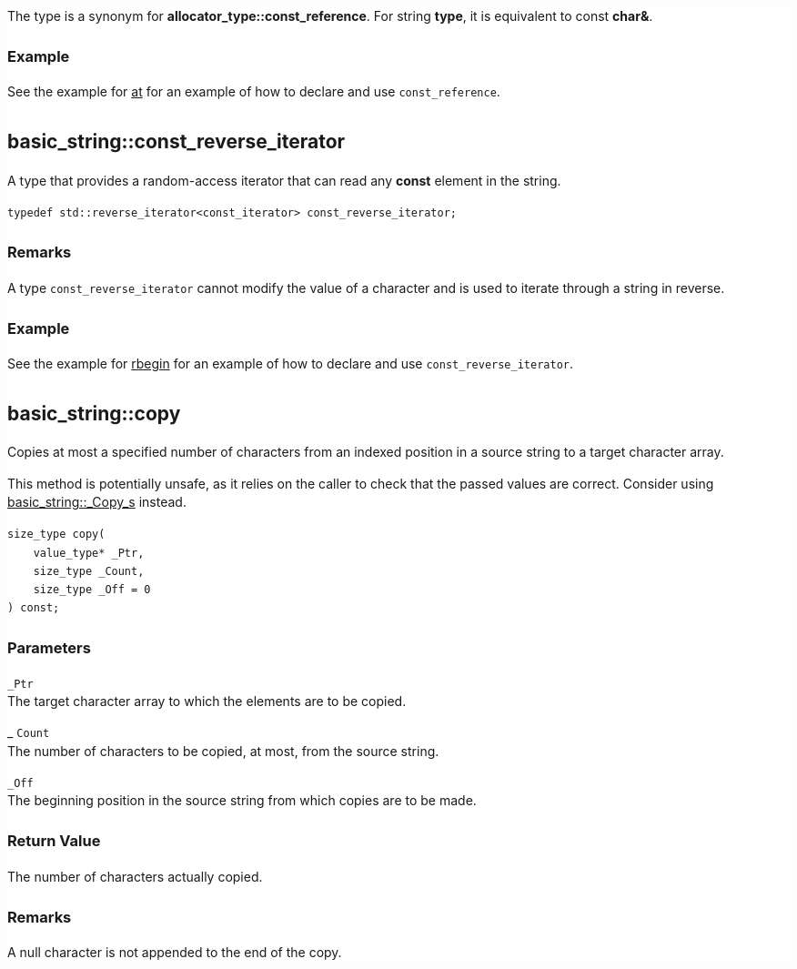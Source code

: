  The type is a synonym for **allocator_type::const_reference**. For string **type**, it is equivalent to const **char&**.  
  
### Example  
  See the example for [at](#basic_string__at) for an example of how to declare and use `const_reference`.  
  
##  <a name="basic_string__const_reverse_iterator"></a>  basic_string::const_reverse_iterator  
 A type that provides a random-access iterator that can read any **const** element in the string.  
  
```  
typedef std::reverse_iterator<const_iterator> const_reverse_iterator;  
```  
  
### Remarks  
 A type `const_reverse_iterator` cannot modify the value of a character and is used to iterate through a string in reverse.  
  
### Example  
  See the example for [rbegin](#basic_string__rbegin) for an example of how to declare and use `const_reverse_iterator`.  
  
##  <a name="basic_string__copy"></a>  basic_string::copy  
 Copies at most a specified number of characters from an indexed position in a source string to a target character array.  
  
 This method is potentially unsafe, as it relies on the caller to check that the passed values are correct. Consider using [basic_string::_Copy_s](#basic_string___copy_s) instead.  
  
```  
size_type copy(  
    value_type* _Ptr,   
    size_type _Count,  
    size_type _Off = 0  
) const;  
```  
  
### Parameters  
 `_Ptr`  
 The target character array to which the elements are to be copied.  
  
 _ `Count`  
 The number of characters to be copied, at most, from the source string.  
  
 `_Off`  
 The beginning position in the source string from which copies are to be made.  
  
### Return Value  
 The number of characters actually copied.  
  
### Remarks  
 A null character is not appended to the end of the copy.  
  